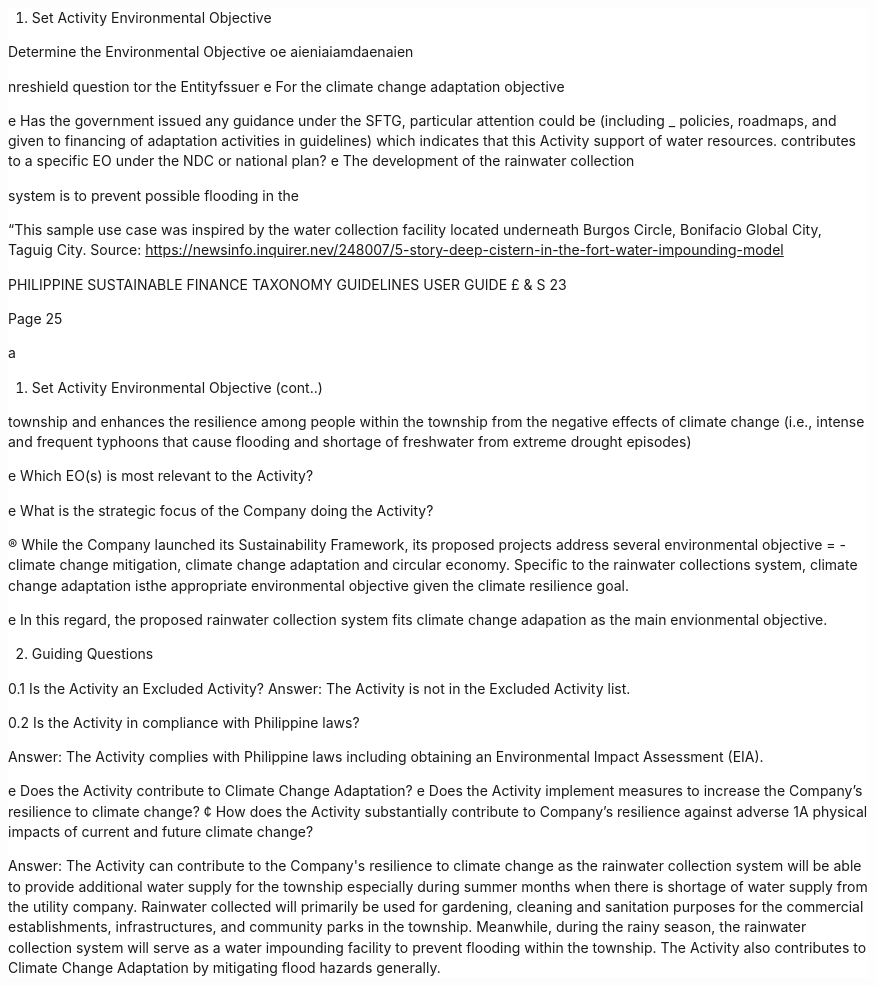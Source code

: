 1. Set Activity Environmental Objective

Determine the Environmental Objective oe aieniaiamdaenaien

nreshield question tor the Entityfssuer e For the climate change adaptation objective

e Has the government issued any guidance under the SFTG, particular attention could be (including _ policies, roadmaps, and given to financing of adaptation activities in guidelines) which indicates that this Activity support of water resources. contributes to a specific EO under the NDC or national plan? e The development of the rainwater collection

system is to prevent possible flooding in the

“This sample use case was inspired by the water collection facility located underneath Burgos Circle, Bonifacio Global City, Taguig City. Source: https://newsinfo.inquirer.nev/248007/5-story-deep-cistern-in-the-fort-water-impounding-model

PHILIPPINE SUSTAINABLE FINANCE TAXONOMY GUIDELINES USER GUIDE £ & S 23

Page 25

a

1. Set Activity Environmental Objective (cont..)

township and enhances the resilience among people within the township from the negative effects of climate change (i.e., intense and frequent typhoons that cause flooding and shortage of freshwater from extreme drought episodes)

e Which EO(s) is most relevant to the Activity?

e What is the strategic focus of the Company doing the Activity?

® While the Company launched its Sustainability Framework, its proposed projects address several environmental objective = - climate change mitigation, climate change adaptation and circular economy. Specific to the rainwater collections system, climate change adaptation isthe appropriate environmental objective given the climate resilience goal.

e In this regard, the proposed rainwater collection system fits climate change adapation as the main envionmental objective.

2. Guiding Questions

0.1 Is the Activity an Excluded Activity? Answer: The Activity is not in the Excluded Activity list.

0.2 Is the Activity in compliance with Philippine laws?

Answer: The Activity complies with Philippine laws including obtaining an Environmental Impact Assessment (EIA).

e Does the Activity contribute to Climate Change Adaptation? e Does the Activity implement measures to increase the Company’s resilience to climate change? ¢ How does the Activity substantially contribute to Company’s resilience against adverse 1A physical impacts of current and future climate change?

Answer: The Activity can contribute to the Company's resilience to climate change as the rainwater collection system will be able to provide additional water supply for the township especially during summer months when there is shortage of water supply from the utility company. Rainwater collected will primarily be used for gardening, cleaning and sanitation purposes for the commercial establishments, infrastructures, and community parks in the township. Meanwhile, during the rainy season, the rainwater collection system will serve as a water impounding facility to prevent flooding within the township. The Activity also contributes to Climate Change Adaptation by mitigating flood hazards generally.
